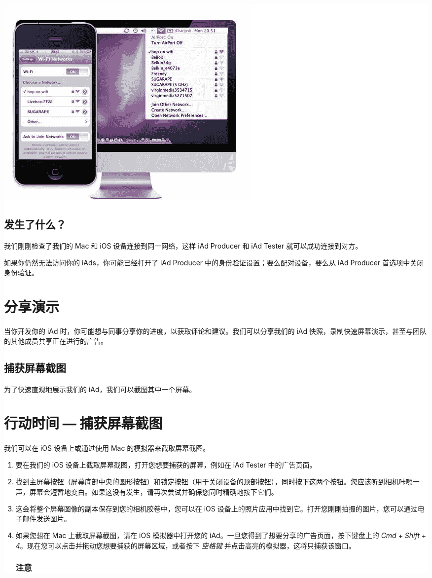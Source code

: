 ![行动时间 — 检查你连接的网络](img/1321_04_IMG_19.jpg)

## 发生了什么？

我们刚刚检查了我们的 Mac 和 iOS 设备连接到同一网络，这样 iAd Producer 和 iAd Tester 就可以成功连接到对方。

如果你仍然无法访问你的 iAds，你可能已经打开了 iAd Producer 中的身份验证设置；要么配对设备，要么从 iAd Producer 首选项中关闭身份验证。

# 分享演示

当你开发你的 iAd 时，你可能想与同事分享你的进度，以获取评论和建议。我们可以分享我们的 iAd 快照，录制快速屏幕演示，甚至与团队的其他成员共享正在进行的广告。

## 捕获屏幕截图

为了快速直观地展示我们的 iAd，我们可以截图其中一个屏幕。

# 行动时间 — 捕获屏幕截图

我们可以在 iOS 设备上或通过使用 Mac 的模拟器来截取屏幕截图。

1.  要在我们的 iOS 设备上截取屏幕截图，打开您想要捕获的屏幕，例如在 iAd Tester 中的广告页面。

1.  找到主屏幕按钮（屏幕底部中央的圆形按钮）和锁定按钮（用于关闭设备的顶部按钮），同时按下这两个按钮。您应该听到相机咔嚓一声，屏幕会短暂地变白。如果这没有发生，请再次尝试并确保您同时精确地按下它们。

1.  这会将整个屏幕图像的副本保存到您的相机胶卷中，您可以在 iOS 设备上的照片应用中找到它。打开您刚刚拍摄的图片，您可以通过电子邮件发送图片。

1.  如果您想在 Mac 上截取屏幕截图，请在 iOS 模拟器中打开您的 iAd。一旦您得到了想要分享的广告页面，按下键盘上的 *Cmd* + *Shift* + *4*。现在您可以点击并拖动您想要捕获的屏幕区域，或者按下 *空格键* 并点击高亮的模拟器，这将只捕获该窗口。

    ### 注意
